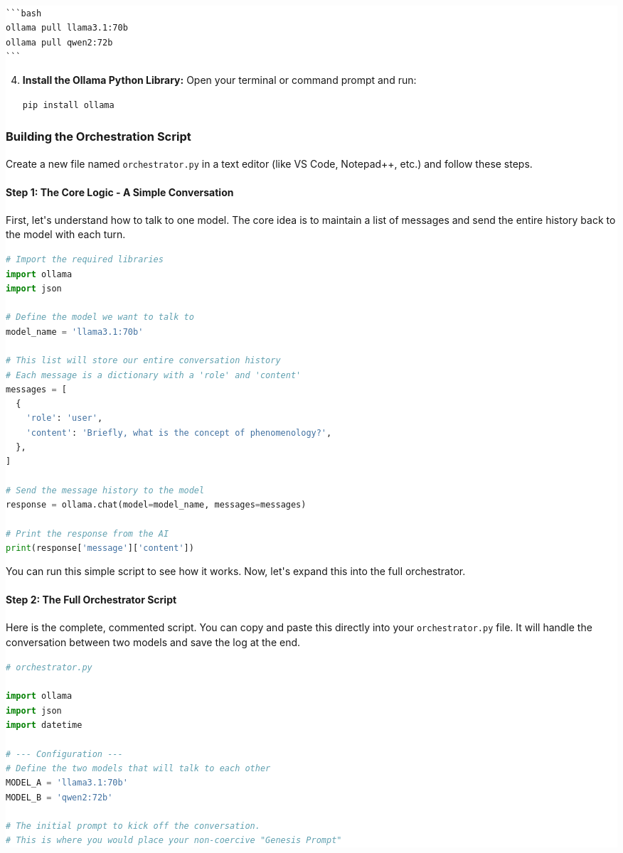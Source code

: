     ```bash
    ollama pull llama3.1:70b
    ollama pull qwen2:72b
    ```
    
4.  **Install the Ollama Python Library:** Open your terminal or command prompt and run:
    
    ```bash
    pip install ollama
    ```
    

### Building the Orchestration Script

Create a new file named `orchestrator.py` in a text editor (like VS Code, Notepad++, etc.) and follow these steps.

#### Step 1: The Core Logic - A Simple Conversation

First, let's understand how to talk to one model. The core idea is to maintain a list of messages and send the entire history back to the model with each turn.

```python
# Import the required libraries
import ollama
import json

# Define the model we want to talk to
model_name = 'llama3.1:70b'

# This list will store our entire conversation history
# Each message is a dictionary with a 'role' and 'content'
messages = [
  {
    'role': 'user',
    'content': 'Briefly, what is the concept of phenomenology?',
  },
]

# Send the message history to the model
response = ollama.chat(model=model_name, messages=messages)

# Print the response from the AI
print(response['message']['content'])
```

You can run this simple script to see how it works. Now, let's expand this into the full orchestrator.

#### Step 2: The Full Orchestrator Script

Here is the complete, commented script. You can copy and paste this directly into your `orchestrator.py` file. It will handle the conversation between two models and save the log at the end.

```python
# orchestrator.py

import ollama
import json
import datetime

# --- Configuration ---
# Define the two models that will talk to each other
MODEL_A = 'llama3.1:70b'
MODEL_B = 'qwen2:72b'

# The initial prompt to kick off the conversation.
# This is where you would place your non-coercive "Genesis Prompt"
```